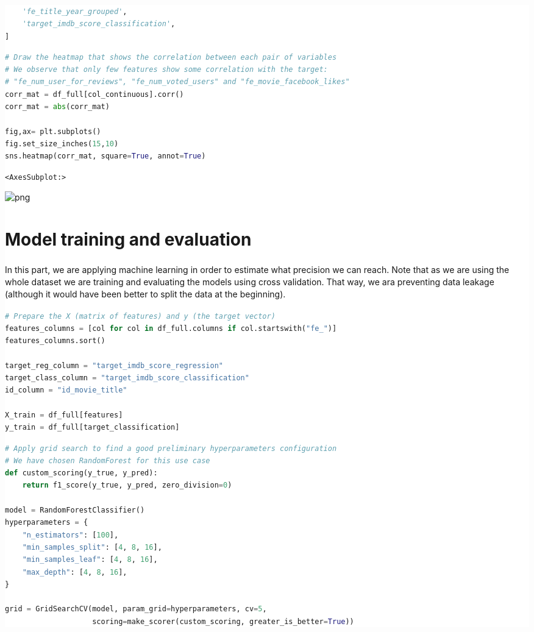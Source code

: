 ```python
    'fe_title_year_grouped',
    'target_imdb_score_classification',
]
```


```python
# Draw the heatmap that shows the correlation between each pair of variables
# We observe that only few features show some correlation with the target:
# "fe_num_user_for_reviews", "fe_num_voted_users" and "fe_movie_facebook_likes"
corr_mat = df_full[col_continuous].corr()
corr_mat = abs(corr_mat)

fig,ax= plt.subplots()
fig.set_size_inches(15,10)
sns.heatmap(corr_mat, square=True, annot=True)
```




    <AxesSubplot:>




    
![png](output_128_1.png)
    


# Model training and evaluation
In this part, we are applying machine learning in order to estimate what precision we can reach.
Note that as we are using the whole dataset we are training and evaluating the models using cross validation. 
That way, we ara preventing data leakage (although it would have been better to split the data at the beginning).


```python
# Prepare the X (matrix of features) and y (the target vector)
features_columns = [col for col in df_full.columns if col.startswith("fe_")]
features_columns.sort()

target_reg_column = "target_imdb_score_regression"
target_class_column = "target_imdb_score_classification"
id_column = "id_movie_title"

X_train = df_full[features]
y_train = df_full[target_classification]

```


```python
# Apply grid search to find a good preliminary hyperparameters configuration
# We have chosen RandomForest for this use case
def custom_scoring(y_true, y_pred):
    return f1_score(y_true, y_pred, zero_division=0)

model = RandomForestClassifier()
hyperparameters = {
    "n_estimators": [100],
    "min_samples_split": [4, 8, 16],
    "min_samples_leaf": [4, 8, 16],
    "max_depth": [4, 8, 16],
}

grid = GridSearchCV(model, param_grid=hyperparameters, cv=5, 
                    scoring=make_scorer(custom_scoring, greater_is_better=True))
```